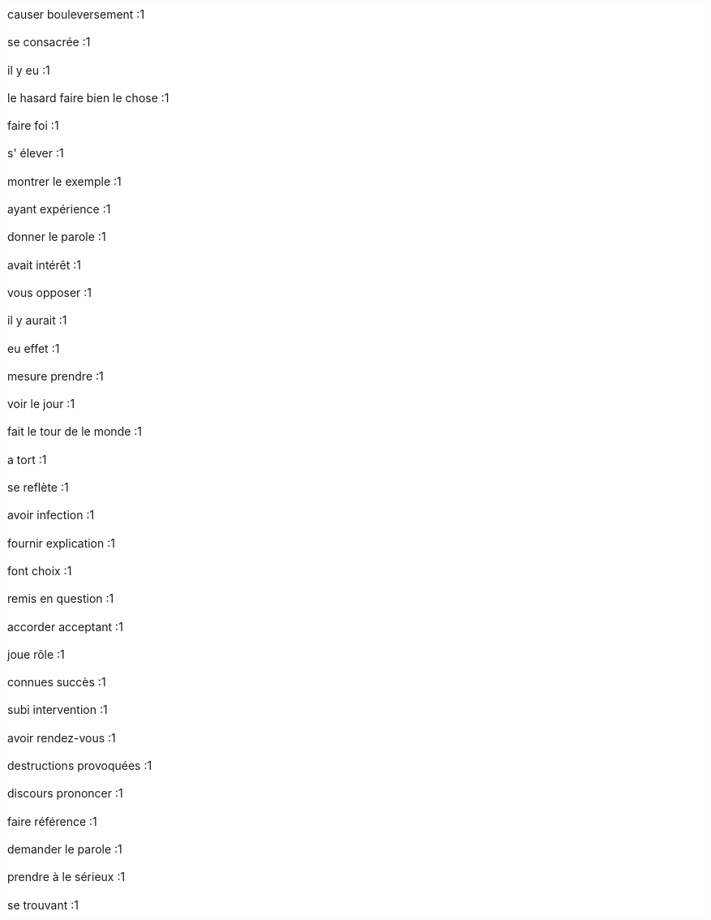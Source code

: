 causer bouleversement :1

se consacrée :1

il y eu :1

le hasard faire bien le chose :1

faire foi :1

s' élever :1

montrer le exemple :1

ayant expérience :1

donner le parole :1

avait intérêt :1

vous opposer :1

il y aurait :1

eu effet :1

mesure prendre :1

voir le jour :1

fait le tour de le monde :1

a tort :1

se reflète :1

avoir infection :1

fournir explication :1

font choix :1

remis en question :1

accorder acceptant :1

joue rôle :1

connues succès :1

subi intervention :1

avoir rendez-vous :1

destructions provoquées :1

discours prononcer :1

faire référence :1

demander le parole :1

prendre à le sérieux :1

se trouvant :1
